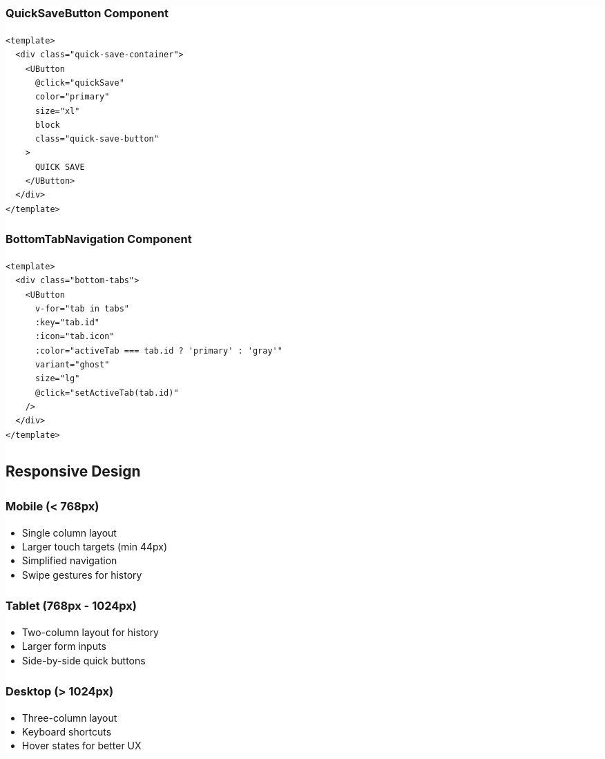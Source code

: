 ### QuickSaveButton Component
```vue
<template>
  <div class="quick-save-container">
    <UButton
      @click="quickSave"
      color="primary"
      size="xl"
      block
      class="quick-save-button"
    >
      QUICK SAVE
    </UButton>
  </div>
</template>
```

### BottomTabNavigation Component
```vue
<template>
  <div class="bottom-tabs">
    <UButton
      v-for="tab in tabs"
      :key="tab.id"
      :icon="tab.icon"
      :color="activeTab === tab.id ? 'primary' : 'gray'"
      variant="ghost"
      size="lg"
      @click="setActiveTab(tab.id)"
    />
  </div>
</template>
```

## Responsive Design

### Mobile (< 768px)
- Single column layout
- Larger touch targets (min 44px)
- Simplified navigation
- Swipe gestures for history

### Tablet (768px - 1024px)
- Two-column layout for history
- Larger form inputs
- Side-by-side quick buttons

### Desktop (> 1024px)
- Three-column layout
- Keyboard shortcuts
- Hover states for better UX
